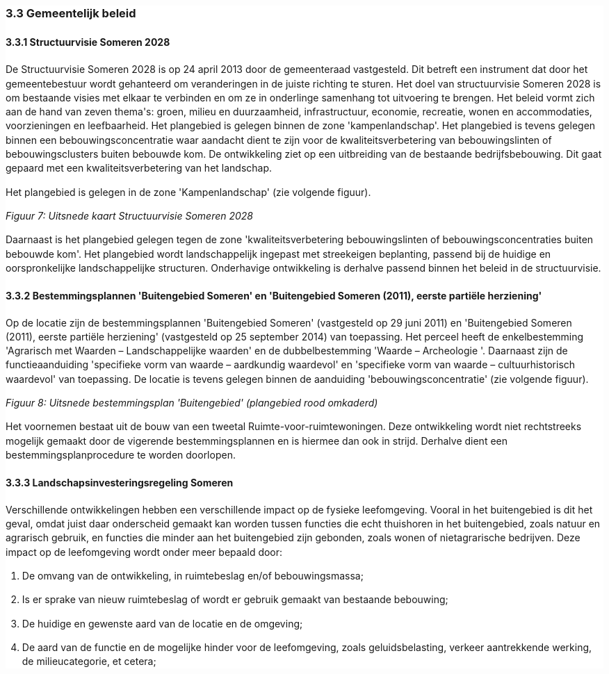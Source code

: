### <span id="page-16-0"></span>3.3 Gemeentelijk beleid

#### 3.3.1 Structuurvisie Someren 2028

De Structuurvisie Someren 2028 is op 24 april 2013 door de gemeenteraad vastgesteld. Dit betreft een instrument dat door het gemeentebestuur wordt gehanteerd om veranderingen in de juiste richting te sturen. Het doel van structuurvisie Someren 2028 is om bestaande visies met elkaar te verbinden en om ze in onderlinge samenhang tot uitvoering te brengen. Het beleid vormt zich aan de hand van zeven thema's: groen, milieu en duurzaamheid, infrastructuur, economie, recreatie, wonen en accommodaties, voorzieningen en leefbaarheid. Het plangebied is gelegen binnen de zone 'kampenlandschap'. Het plangebied is tevens gelegen binnen een bebouwingsconcentratie waar aandacht dient te zijn voor de kwaliteitsverbetering van bebouwingslinten of bebouwingsclusters buiten bebouwde kom. De ontwikkeling ziet op een uitbreiding van de bestaande bedrijfsbebouwing. Dit gaat gepaard met een kwaliteitsverbetering van het landschap.

Het plangebied is gelegen in de zone 'Kampenlandschap' (zie volgende figuur).

*Figuur 7: Uitsnede kaart Structuurvisie Someren 2028*

Daarnaast is het plangebied gelegen tegen de zone 'kwaliteitsverbetering bebouwingslinten of bebouwingsconcentraties buiten bebouwde kom'. Het plangebied wordt landschappelijk ingepast met streekeigen beplanting, passend bij de huidige en oorspronkelijke landschappelijke structuren. Onderhavige ontwikkeling is derhalve passend binnen het beleid in de structuurvisie.

#### 3.3.2 Bestemmingsplannen 'Buitengebied Someren' en 'Buitengebied Someren (2011), eerste partiële herziening'

Op de locatie zijn de bestemmingsplannen 'Buitengebied Someren' (vastgesteld op 29 juni 2011) en 'Buitengebied Someren (2011), eerste partiële herziening' (vastgesteld op 25 september 2014) van toepassing. Het perceel heeft de enkelbestemming 'Agrarisch met Waarden – Landschappelijke waarden' en de dubbelbestemming 'Waarde – Archeologie '. Daarnaast zijn de functieaanduiding 'specifieke vorm van waarde – aardkundig waardevol' en 'specifieke vorm van waarde – cultuurhistorisch waardevol' van toepassing. De locatie is tevens gelegen binnen de aanduiding 'bebouwingsconcentratie' (zie volgende figuur).

*Figuur 8: Uitsnede bestemmingsplan 'Buitengebied' (plangebied rood omkaderd)*

Het voornemen bestaat uit de bouw van een tweetal Ruimte-voor-ruimtewoningen. Deze ontwikkeling wordt niet rechtstreeks mogelijk gemaakt door de vigerende bestemmingsplannen en is hiermee dan ook in strijd. Derhalve dient een bestemmingsplanprocedure te worden doorlopen.

#### 3.3.3 Landschapsinvesteringsregeling Someren

Verschillende ontwikkelingen hebben een verschillende impact op de fysieke leefomgeving. Vooral in het buitengebied is dit het geval, omdat juist daar onderscheid gemaakt kan worden tussen functies die echt thuishoren in het buitengebied, zoals natuur en agrarisch gebruik, en functies die minder aan het buitengebied zijn gebonden, zoals wonen of nietagrarische bedrijven. Deze impact op de leefomgeving wordt onder meer bepaald door:

1. De omvang van de ontwikkeling, in ruimtebeslag en/of bebouwingsmassa;

2. Is er sprake van nieuw ruimtebeslag of wordt er gebruik gemaakt van bestaande bebouwing;

3. De huidige en gewenste aard van de locatie en de omgeving;

4. De aard van de functie en de mogelijke hinder voor de leefomgeving, zoals geluidsbelasting, verkeer aantrekkende werking, de milieucategorie, et cetera;
